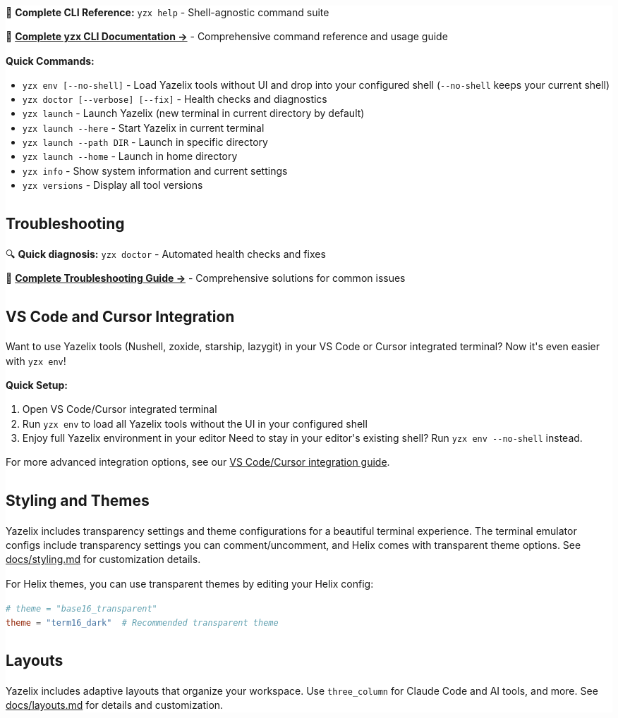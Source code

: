 🔧 **Complete CLI Reference:** `yzx help` - Shell-agnostic command suite

📖 **[Complete yzx CLI Documentation →](./docs/yzx_cli.md)** - Comprehensive command reference and usage guide

**Quick Commands:**
- `yzx env [--no-shell]` - Load Yazelix tools without UI and drop into your configured shell (`--no-shell` keeps your current shell)
- `yzx doctor [--verbose] [--fix]` - Health checks and diagnostics  
- `yzx launch` - Launch Yazelix (new terminal in current directory by default)
- `yzx launch --here` - Start Yazelix in current terminal
- `yzx launch --path DIR` - Launch in specific directory
- `yzx launch --home` - Launch in home directory
- `yzx info` - Show system information and current settings
- `yzx versions` - Display all tool versions

## Troubleshooting

🔍 **Quick diagnosis:** `yzx doctor` - Automated health checks and fixes

📖 **[Complete Troubleshooting Guide →](./docs/troubleshooting.md)** - Comprehensive solutions for common issues

## VS Code and Cursor Integration
Want to use Yazelix tools (Nushell, zoxide, starship, lazygit) in your VS Code or Cursor integrated terminal? Now it's even easier with `yzx env`!

**Quick Setup:**
1. Open VS Code/Cursor integrated terminal
2. Run `yzx env` to load all Yazelix tools without the UI in your configured shell
3. Enjoy full Yazelix environment in your editor
Need to stay in your editor's existing shell? Run `yzx env --no-shell` instead.

For more advanced integration options, see our [VS Code/Cursor integration guide](./docs/vscode_cursor_integration.md).

## Styling and Themes
Yazelix includes transparency settings and theme configurations for a beautiful terminal experience. The terminal emulator configs include transparency settings you can comment/uncomment, and Helix comes with transparent theme options. See [docs/styling.md](./docs/styling.md) for customization details.

For Helix themes, you can use transparent themes by editing your Helix config:
```toml
# theme = "base16_transparent"
theme = "term16_dark"  # Recommended transparent theme
```

## Layouts
Yazelix includes adaptive layouts that organize your workspace. Use `three_column` for Claude Code and AI tools, and more. See [docs/layouts.md](./docs/layouts.md) for details and customization.
